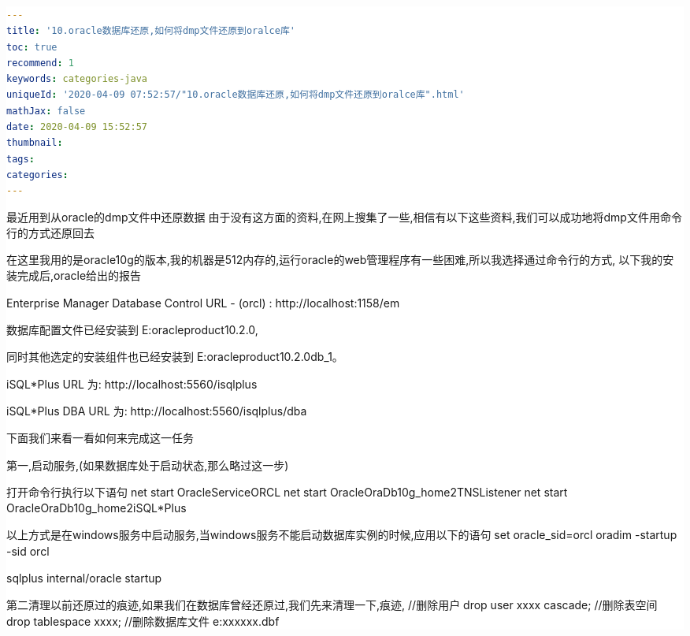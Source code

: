 ```yaml
---
title: '10.oracle数据库还原,如何将dmp文件还原到oralce库'
toc: true
recommend: 1
keywords: categories-java
uniqueId: '2020-04-09 07:52:57/"10.oracle数据库还原,如何将dmp文件还原到oralce库".html'
mathJax: false
date: 2020-04-09 15:52:57
thumbnail:
tags:
categories:
---
```

最近用到从oracle的dmp文件中还原数据
由于没有这方面的资料,在网上搜集了一些,相信有以下这些资料,我们可以成功地将dmp文件用命令行的方式还原回去


在这里我用的是oracle10g的版本,我的机器是512内存的,运行oracle的web管理程序有一些困难,所以我选择通过命令行的方式,
以下我的安装完成后,oracle给出的报告


Enterprise Manager Database Control URL - (orcl) :
http://localhost:1158/em


数据库配置文件已经安装到
E:oracleproduct10.2.0,


同时其他选定的安装组件也已经安装到
E:oracleproduct10.2.0db_1。


iSQL*Plus URL 为:
http://localhost:5560/isqlplus


iSQL*Plus DBA URL 为:
http://localhost:5560/isqlplus/dba

下面我们来看一看如何来完成这一任务

第一,启动服务,(如果数据库处于启动状态,那么略过这一步)

打开命令行执行以下语句
net start OracleServiceORCL
net start OracleOraDb10g_home2TNSListener
net start OracleOraDb10g_home2iSQL*Plus


以上方式是在windows服务中启动服务,当windows服务不能启动数据库实例的时候,应用以下的语句
set oracle_sid=orcl
oradim -startup -sid orcl

sqlplus internal/oracle
startup

第二清理以前还原过的痕迹,如果我们在数据库曾经还原过,我们先来清理一下,痕迹,
//删除用户
drop user xxxx cascade;
//删除表空间
drop tablespace xxxx;
//删除数据库文件
e:xxxxxx.dbf
